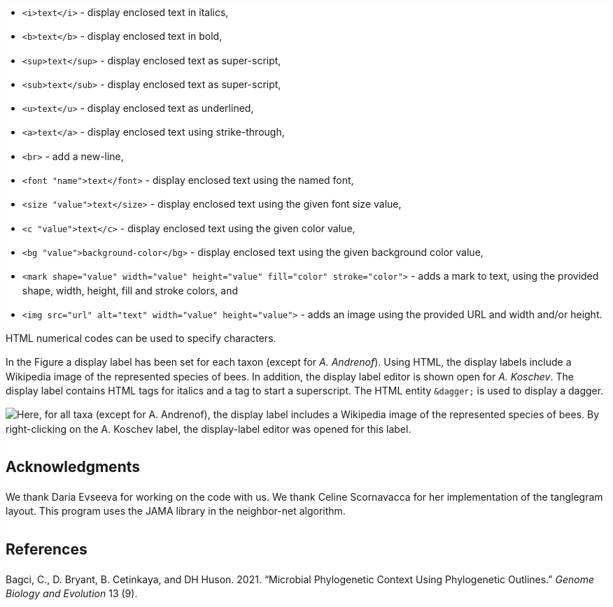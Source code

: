 - `<i>text</i>` - display enclosed text in italics,

- `<b>text</b>` - display enclosed text in bold,

- `<sup>text</sup>` - display enclosed text as super-script,

- `<sub>text</sub>` - display enclosed text as super-script,

- `<u>text</u>` - display enclosed text as underlined,

- `<a>text</a>` - display enclosed text using strike-through,

- `<br>` - add a new-line,

- `<font "name">text</font>` - display enclosed text using the named
  font,

- `<size "value">text</size>` - display enclosed text using the given
  font size value,

- `<c "value">text</c>` - display enclosed text using the given color
  value,

- `<bg "value">background-color</bg>` - display enclosed text using
  the given background color value,

- `<mark shape="value" width="value" height="value" fill="color" stroke="color">` -
  adds a mark to text, using the provided shape, width, height, fill
  and stroke colors, and

- `<img src="url" alt="text" width="value" height="value">` - adds an
  image using the provided URL and width and/or height.

HTML numerical codes can be used to specify characters.

In the Figure a display label has been set for each taxon (except for
*A. Andrenof*). Using HTML, the display labels include a Wikipedia image
of the represented species of bees. In addition, the display label
editor is shown open for *A. Koschev*. The display label contains HTML
tags for italics and a tag to start a superscript. The HTML entity
`&dagger;` is used to display a dagger.

![ Here, for all taxa (except for *A. Andrenof*), the display label
includes a Wikipedia image of the represented species of bees. By
right-clicking on the *A. Koschev* label, the display-label editor was
opened for this label. ](figs/bees-with-images.png)

## Acknowledgments

We thank Daria Evseeva for working on the code with us. We thank Celine
Scornavacca for her implementation of the tanglegram layout. This
program uses the JAMA library in the neighbor-net algorithm.


## References

Bagci, C., D. Bryant, B. Cetinkaya, and DH Huson. 2021. “Microbial
Phylogenetic Context Using Phylogenetic Outlines.” *Genome Biology and
Evolution* 13 (9).
